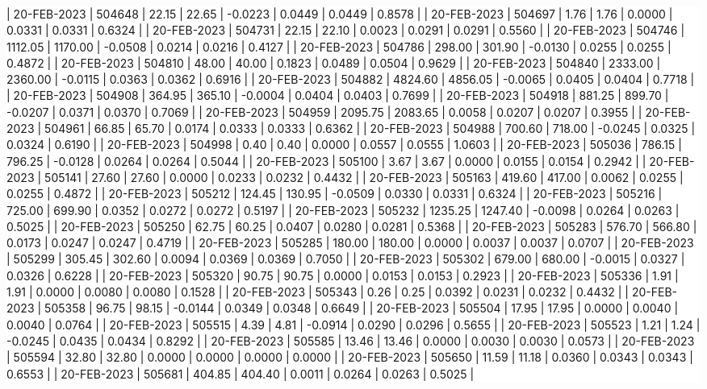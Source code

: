 | 20-FEB-2023 | 504648 | 22.15 | 22.65 | -0.0223 | 0.0449 | 0.0449 | 0.8578 |
| 20-FEB-2023 | 504697 | 1.76 | 1.76 | 0.0000 | 0.0331 | 0.0331 | 0.6324 |
| 20-FEB-2023 | 504731 | 22.15 | 22.10 | 0.0023 | 0.0291 | 0.0291 | 0.5560 |
| 20-FEB-2023 | 504746 | 1112.05 | 1170.00 | -0.0508 | 0.0214 | 0.0216 | 0.4127 |
| 20-FEB-2023 | 504786 | 298.00 | 301.90 | -0.0130 | 0.0255 | 0.0255 | 0.4872 |
| 20-FEB-2023 | 504810 | 48.00 | 40.00 | 0.1823 | 0.0489 | 0.0504 | 0.9629 |
| 20-FEB-2023 | 504840 | 2333.00 | 2360.00 | -0.0115 | 0.0363 | 0.0362 | 0.6916 |
| 20-FEB-2023 | 504882 | 4824.60 | 4856.05 | -0.0065 | 0.0405 | 0.0404 | 0.7718 |
| 20-FEB-2023 | 504908 | 364.95 | 365.10 | -0.0004 | 0.0404 | 0.0403 | 0.7699 |
| 20-FEB-2023 | 504918 | 881.25 | 899.70 | -0.0207 | 0.0371 | 0.0370 | 0.7069 |
| 20-FEB-2023 | 504959 | 2095.75 | 2083.65 | 0.0058 | 0.0207 | 0.0207 | 0.3955 |
| 20-FEB-2023 | 504961 | 66.85 | 65.70 | 0.0174 | 0.0333 | 0.0333 | 0.6362 |
| 20-FEB-2023 | 504988 | 700.60 | 718.00 | -0.0245 | 0.0325 | 0.0324 | 0.6190 |
| 20-FEB-2023 | 504998 | 0.40 | 0.40 | 0.0000 | 0.0557 | 0.0555 | 1.0603 |
| 20-FEB-2023 | 505036 | 786.15 | 796.25 | -0.0128 | 0.0264 | 0.0264 | 0.5044 |
| 20-FEB-2023 | 505100 | 3.67 | 3.67 | 0.0000 | 0.0155 | 0.0154 | 0.2942 |
| 20-FEB-2023 | 505141 | 27.60 | 27.60 | 0.0000 | 0.0233 | 0.0232 | 0.4432 |
| 20-FEB-2023 | 505163 | 419.60 | 417.00 | 0.0062 | 0.0255 | 0.0255 | 0.4872 |
| 20-FEB-2023 | 505212 | 124.45 | 130.95 | -0.0509 | 0.0330 | 0.0331 | 0.6324 |
| 20-FEB-2023 | 505216 | 725.00 | 699.90 | 0.0352 | 0.0272 | 0.0272 | 0.5197 |
| 20-FEB-2023 | 505232 | 1235.25 | 1247.40 | -0.0098 | 0.0264 | 0.0263 | 0.5025 |
| 20-FEB-2023 | 505250 | 62.75 | 60.25 | 0.0407 | 0.0280 | 0.0281 | 0.5368 |
| 20-FEB-2023 | 505283 | 576.70 | 566.80 | 0.0173 | 0.0247 | 0.0247 | 0.4719 |
| 20-FEB-2023 | 505285 | 180.00 | 180.00 | 0.0000 | 0.0037 | 0.0037 | 0.0707 |
| 20-FEB-2023 | 505299 | 305.45 | 302.60 | 0.0094 | 0.0369 | 0.0369 | 0.7050 |
| 20-FEB-2023 | 505302 | 679.00 | 680.00 | -0.0015 | 0.0327 | 0.0326 | 0.6228 |
| 20-FEB-2023 | 505320 | 90.75 | 90.75 | 0.0000 | 0.0153 | 0.0153 | 0.2923 |
| 20-FEB-2023 | 505336 | 1.91 | 1.91 | 0.0000 | 0.0080 | 0.0080 | 0.1528 |
| 20-FEB-2023 | 505343 | 0.26 | 0.25 | 0.0392 | 0.0231 | 0.0232 | 0.4432 |
| 20-FEB-2023 | 505358 | 96.75 | 98.15 | -0.0144 | 0.0349 | 0.0348 | 0.6649 |
| 20-FEB-2023 | 505504 | 17.95 | 17.95 | 0.0000 | 0.0040 | 0.0040 | 0.0764 |
| 20-FEB-2023 | 505515 | 4.39 | 4.81 | -0.0914 | 0.0290 | 0.0296 | 0.5655 |
| 20-FEB-2023 | 505523 | 1.21 | 1.24 | -0.0245 | 0.0435 | 0.0434 | 0.8292 |
| 20-FEB-2023 | 505585 | 13.46 | 13.46 | 0.0000 | 0.0030 | 0.0030 | 0.0573 |
| 20-FEB-2023 | 505594 | 32.80 | 32.80 | 0.0000 | 0.0000 | 0.0000 | 0.0000 |
| 20-FEB-2023 | 505650 | 11.59 | 11.18 | 0.0360 | 0.0343 | 0.0343 | 0.6553 |
| 20-FEB-2023 | 505681 | 404.85 | 404.40 | 0.0011 | 0.0264 | 0.0263 | 0.5025 |